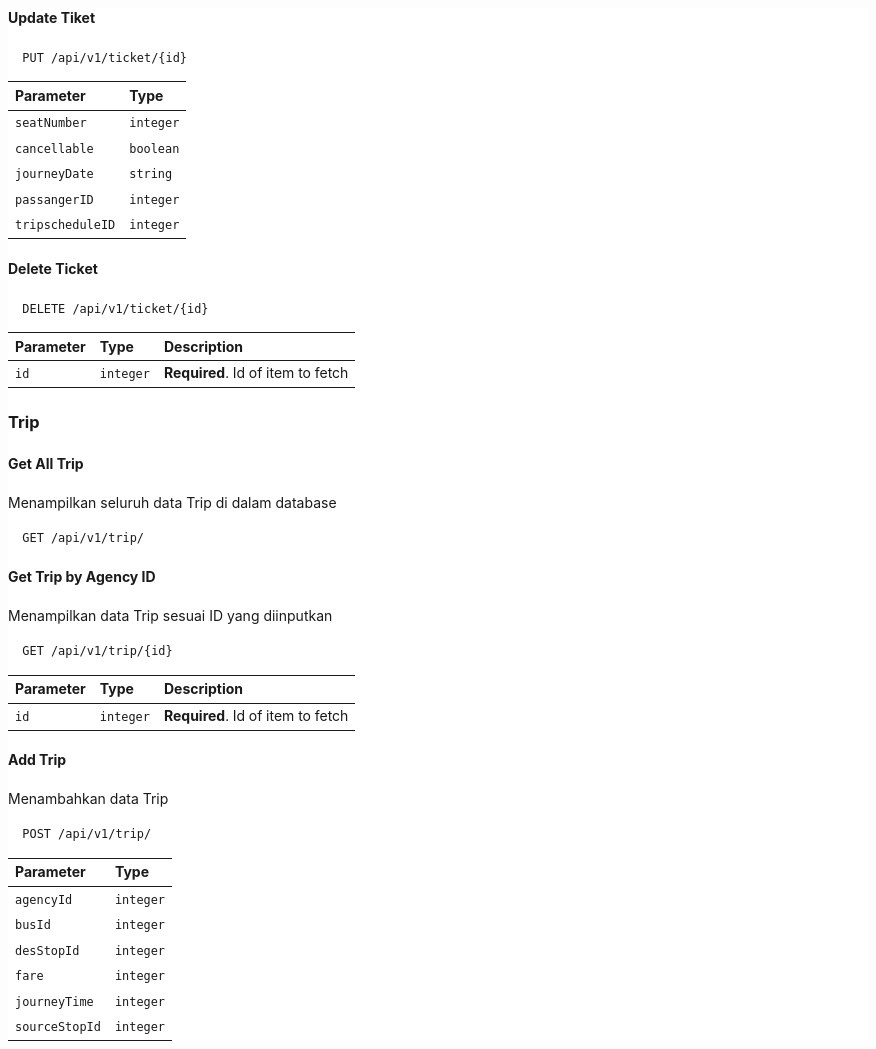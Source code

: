 #### Update Tiket
```http
  PUT /api/v1/ticket/{id}
```
| Parameter | Type     |
| :-------- | :------- |
| `seatNumber`      | `integer` | 
| `cancellable`      | `boolean` | 
| `journeyDate`      | `string` | 
| `passangerID`      | `integer` |
| `tripscheduleID`      | `integer` | 

#### Delete Ticket
```http
  DELETE /api/v1/ticket/{id}
```
| Parameter | Type     | Description                       |
| :-------- | :------- | :-------------------------------- |
| `id`      | `integer` | **Required**. Id of item to fetch |

### Trip 

#### Get All Trip
Menampilkan seluruh data Trip di dalam database
```http
  GET /api/v1/trip/
```

#### Get Trip by Agency ID
Menampilkan data Trip sesuai ID yang diinputkan
```http
  GET /api/v1/trip/{id}
```
| Parameter | Type     | Description                       |
| :-------- | :------- | :-------------------------------- |
| `id`      | `integer` | **Required**. Id of item to fetch |

#### Add Trip
Menambahkan data Trip
```http
  POST /api/v1/trip/
```
| Parameter | Type     |
| :-------- | :------- |
| `agencyId`      | `integer` | 
| `busId`      | `integer` | 
| `desStopId`      | `integer` | 
| `fare`      | `integer` |
| `journeyTime`      | `integer` | 
| `sourceStopId`      | `integer` | 
